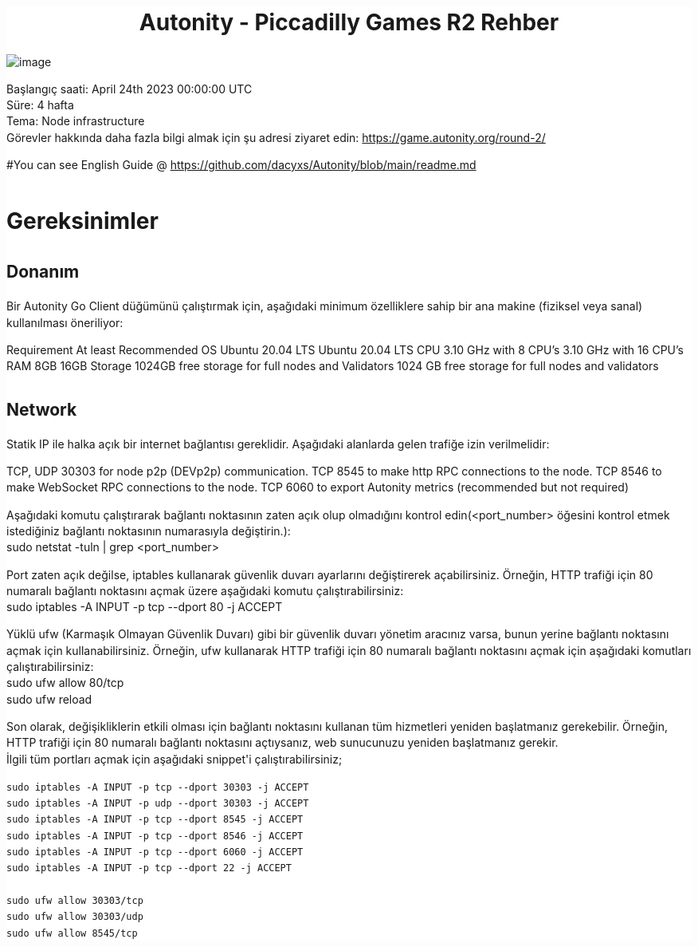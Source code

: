 <h1 align="center"> Autonity - Piccadilly Games R2 Rehber </h1>

![image](https://user-images.githubusercontent.com/106930902/233866088-85068fd1-a996-499e-9737-51cab182046b.png)

Başlangıç saati: April 24th 2023 00:00:00 UTC<br>
Süre: 4 hafta<br>
Tema: Node infrastructure<br>
Görevler hakkında daha fazla bilgi almak için şu adresi ziyaret edin: https://game.autonity.org/round-2/<br></h1>

#You can see English Guide @ https://github.com/dacyxs/Autonity/blob/main/readme.md


# Gereksinimler

## Donanım

Bir Autonity Go Client düğümünü çalıştırmak için, aşağıdaki minimum özelliklere sahip bir ana makine (fiziksel veya sanal) kullanılması öneriliyor:

Requirement	At least	Recommended
OS	Ubuntu 20.04 LTS	Ubuntu 20.04 LTS
CPU	3.10 GHz with 8 CPU’s	3.10 GHz with 16 CPU’s
RAM	8GB	16GB
Storage	1024GB free storage for full nodes and Validators	1024 GB free storage for full nodes and validators

## Network 
Statik IP ile halka açık bir internet bağlantısı gereklidir. Aşağıdaki alanlarda gelen trafiğe izin verilmelidir:

TCP, UDP 30303 for node p2p (DEVp2p) communication.
TCP 8545 to make http RPC connections to the node.
TCP 8546 to make WebSocket RPC connections to the node.
TCP 6060 to export Autonity metrics (recommended but not required)

Aşağıdaki komutu çalıştırarak bağlantı noktasının zaten açık olup olmadığını kontrol edin(<port_number> öğesini kontrol etmek istediğiniz bağlantı noktasının numarasıyla değiştirin.):<br>
sudo netstat -tuln | grep <port_number><br>

Port zaten açık değilse, iptables kullanarak güvenlik duvarı ayarlarını değiştirerek açabilirsiniz. Örneğin, HTTP trafiği için 80 numaralı bağlantı noktasını açmak üzere aşağıdaki komutu çalıştırabilirsiniz:<br>
sudo iptables -A INPUT -p tcp --dport 80 -j ACCEPT<br>

Yüklü ufw (Karmaşık Olmayan Güvenlik Duvarı) gibi bir güvenlik duvarı yönetim aracınız varsa, bunun yerine bağlantı noktasını açmak için kullanabilirsiniz. Örneğin, ufw kullanarak HTTP trafiği için 80 numaralı bağlantı noktasını açmak için aşağıdaki komutları çalıştırabilirsiniz:<br>
sudo ufw allow 80/tcp<br>
sudo ufw reload<br>

Son olarak, değişikliklerin etkili olması için bağlantı noktasını kullanan tüm hizmetleri yeniden başlatmanız gerekebilir. Örneğin, HTTP trafiği için 80 numaralı bağlantı noktasını açtıysanız, web sunucunuzu yeniden başlatmanız gerekir.<br>
İlgili tüm portları açmak için aşağıdaki snippet'i çalıştırabilirsiniz;<br>
```
sudo iptables -A INPUT -p tcp --dport 30303 -j ACCEPT
sudo iptables -A INPUT -p udp --dport 30303 -j ACCEPT
sudo iptables -A INPUT -p tcp --dport 8545 -j ACCEPT
sudo iptables -A INPUT -p tcp --dport 8546 -j ACCEPT
sudo iptables -A INPUT -p tcp --dport 6060 -j ACCEPT
sudo iptables -A INPUT -p tcp --dport 22 -j ACCEPT

sudo ufw allow 30303/tcp
sudo ufw allow 30303/udp
sudo ufw allow 8545/tcp
```